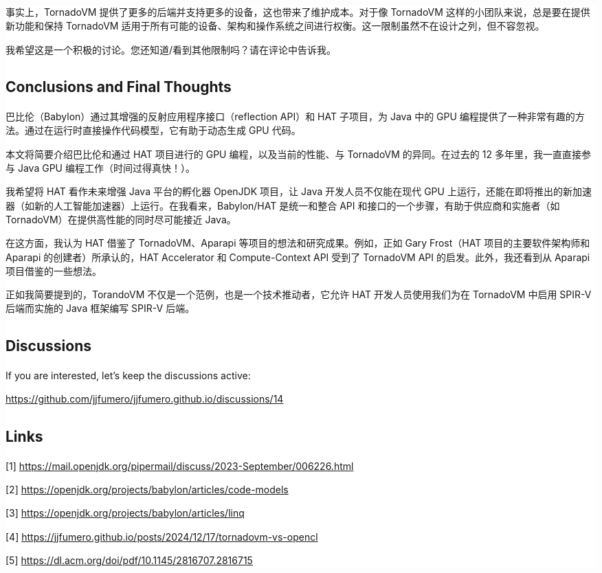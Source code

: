 事实上，TornadoVM 提供了更多的后端并支持更多的设备，这也带来了维护成本。对于像 TornadoVM 这样的小团队来说，总是要在提供新功能和保持 TornadoVM 适用于所有可能的设备、架构和操作系统之间进行权衡。这一限制虽然不在设计之列，但不容忽视。

我希望这是一个积极的讨论。您还知道/看到其他限制吗？请在评论中告诉我。

## Conclusions and Final Thoughts

巴比伦（Babylon）通过其增强的反射应用程序接口（reflection API）和 HAT 子项目，为 Java 中的 GPU 编程提供了一种非常有趣的方法。通过在运行时直接操作代码模型，它有助于动态生成 GPU 代码。

本文将简要介绍巴比伦和通过 HAT 项目进行的 GPU 编程，以及当前的性能、与 TornadoVM 的异同。在过去的 12 多年里，我一直直接参与 Java GPU 编程工作（时间过得真快！）。

我希望将 HAT 看作未来增强 Java 平台的孵化器 OpenJDK 项目，让 Java 开发人员不仅能在现代 GPU 上运行，还能在即将推出的新加速器（如新的人工智能加速器）上运行。在我看来，Babylon/HAT 是统一和整合 API 和接口的一个步骤，有助于供应商和实施者（如 TornadoVM）在提供高性能的同时尽可能接近 Java。

在这方面，我认为 HAT 借鉴了 TornadoVM、Aparapi 等项目的想法和研究成果。例如，正如 Gary Frost（HAT 项目的主要软件架构师和 Aparapi 的创建者）所承认的，HAT Accelerator 和 Compute-Context API 受到了 TornadoVM API 的启发。此外，我还看到从 Aparapi 项目借鉴的一些想法。

正如我简要提到的，TorandoVM 不仅是一个范例，也是一个技术推动者，它允许 HAT 开发人员使用我们为在 TornadoVM 中启用 SPIR-V 后端而实施的 Java 框架编写 SPIR-V 后端。

## Discussions

If you are interested, let’s keep the discussions active:

https://github.com/jjfumero/jjfumero.github.io/discussions/14

## Links

[1] https://mail.openjdk.org/pipermail/discuss/2023-September/006226.html

[2] https://openjdk.org/projects/babylon/articles/code-models

[3] https://openjdk.org/projects/babylon/articles/linq

[4] https://jjfumero.github.io/posts/2024/12/17/tornadovm-vs-opencl

[5] https://dl.acm.org/doi/pdf/10.1145/2816707.2816715